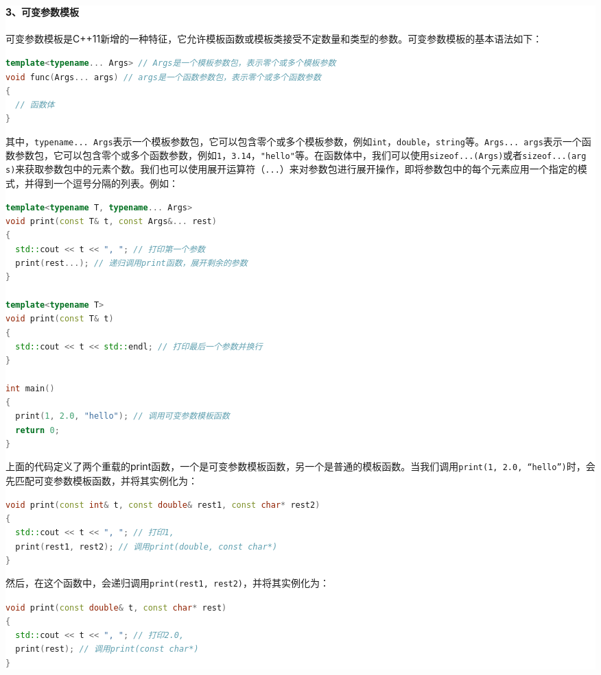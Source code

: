 #### 3、可变参数模板

可变参数模板是C++11新增的一种特征，它允许模板函数或模板类接受不定数量和类型的参数。可变参数模板的基本语法如下：

```cpp
template<typename... Args> // Args是一个模板参数包，表示零个或多个模板参数
void func(Args... args) // args是一个函数参数包，表示零个或多个函数参数
{
  // 函数体
}
```

其中，`typename... Args`表示一个模板参数包，它可以包含零个或多个模板参数，例如`int`，`double`，`string`等。`Args... args`表示一个函数参数包，它可以包含零个或多个函数参数，例如`1`，`3.14`，`"hello"`等。在函数体中，我们可以使用`sizeof...(Args)`或者`sizeof...(args)`来获取参数包中的元素个数。我们也可以使用展开运算符（`...`）来对参数包进行展开操作，即将参数包中的每个元素应用一个指定的模式，并得到一个逗号分隔的列表。例如：

```cpp
template<typename T, typename... Args>
void print(const T& t, const Args&... rest)
{
  std::cout << t << ", "; // 打印第一个参数
  print(rest...); // 递归调用print函数，展开剩余的参数
}

template<typename T>
void print(const T& t)
{
  std::cout << t << std::endl; // 打印最后一个参数并换行
}

int main()
{
  print(1, 2.0, "hello"); // 调用可变参数模板函数
  return 0;
}
```

上面的代码定义了两个重载的print函数，一个是可变参数模板函数，另一个是普通的模板函数。当我们调用`print(1, 2.0, “hello”)`时，会先匹配可变参数模板函数，并将其实例化为：

```cpp
void print(const int& t, const double& rest1, const char* rest2)
{
  std::cout << t << ", "; // 打印1,
  print(rest1, rest2); // 调用print(double, const char*)
}
```

然后，在这个函数中，会递归调用`print(rest1, rest2)`，并将其实例化为：

```cpp
void print(const double& t, const char* rest)
{
  std::cout << t << ", "; // 打印2.0,
  print(rest); // 调用print(const char*)
}
```
